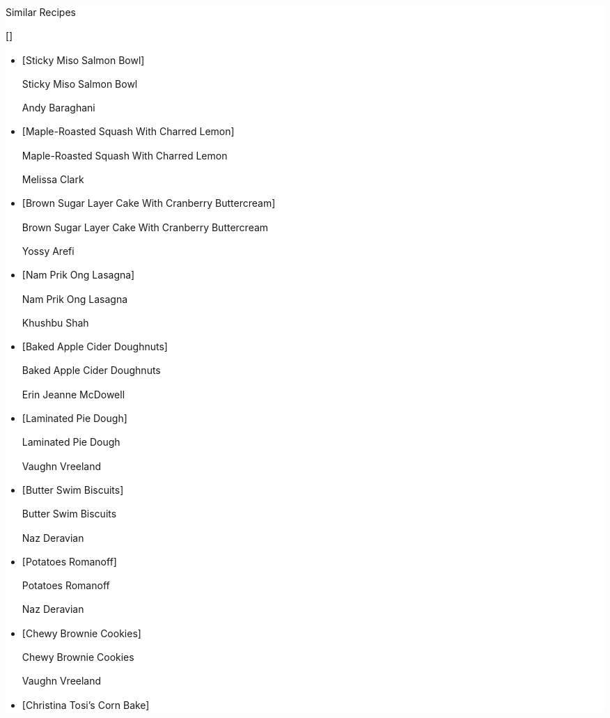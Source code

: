 Similar Recipes

[]

-   
    [Sticky Miso Salmon Bowl]

    Sticky Miso Salmon Bowl

    Andy Baraghani
-   
    [Maple-Roasted Squash With Charred Lemon]

    Maple-Roasted Squash With Charred Lemon

    Melissa Clark
-   
    [Brown Sugar Layer Cake With Cranberry Buttercream]

    Brown Sugar Layer Cake With Cranberry Buttercream

    Yossy Arefi
-   
    [Nam Prik Ong Lasagna]

    Nam Prik Ong Lasagna

    Khushbu Shah
-   
    [Baked Apple Cider Doughnuts]

    Baked Apple Cider Doughnuts

    Erin Jeanne McDowell
-   
    [Laminated Pie Dough]

    Laminated Pie Dough

    Vaughn Vreeland
-   
    [Butter Swim Biscuits]

    Butter Swim Biscuits

    Naz Deravian
-   
    [Potatoes Romanoff]

    Potatoes Romanoff

    Naz Deravian
-   
    [Chewy Brownie Cookies]

    Chewy Brownie Cookies

    Vaughn Vreeland
-   
    [Christina Tosi’s Corn Bake]
